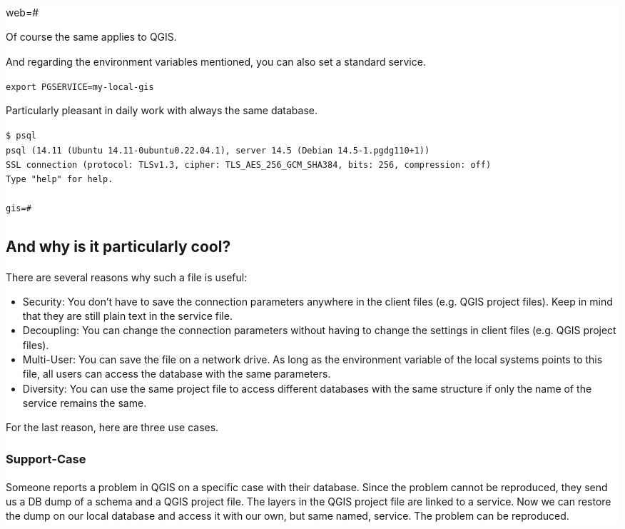 web=#</code></pre>



<p>Of course the same applies to QGIS.</p>



<p>And regarding the environment variables mentioned, you can also set a standard service.</p>



<pre class="wp-block-code"><code>export PGSERVICE=my-local-gis</code></pre>



<p>Particularly pleasant in daily work with always the same database.</p>



<pre class="wp-block-code"><code>$ psql
psql (14.11 (Ubuntu 14.11-0ubuntu0.22.04.1), server 14.5 (Debian 14.5-1.pgdg110+1))
SSL connection (protocol: TLSv1.3, cipher: TLS_AES_256_GCM_SHA384, bits: 256, compression: off)
Type "help" for help.

gis=#</code></pre>



<h2 class="wp-block-heading"><strong>And why is it particularly cool?</strong></h2>



<p>There are several reasons why such a file is useful:</p>



<ul>
<li>Security: You don’t have to save the connection parameters anywhere in the client files (e.g. QGIS project files). Keep in mind that they are still plain text in the service file.</li>



<li>Decoupling: You can change the connection parameters without having to change the settings in client files (e.g. QGIS project files).</li>



<li>Multi-User: You can save the file on a network drive. As long as the environment variable of the local systems points to this file, all users can access the database with the same parameters.</li>



<li>Diversity: You can use the same project file to access different databases with the same structure if only the name of the service remains the same.</li>
</ul>



<p>For the last reason, here are three use cases.</p>



<h3 class="wp-block-heading"><strong>Support-Case</strong></h3>



<p>Someone reports a problem in QGIS on a specific case with their database. Since the problem cannot be reproduced, they send us a DB dump of a schema and a QGIS project file. The layers in the QGIS project file are linked to a service. Now we can restore the dump on our local database and access it with our own, but same named, service. The problem can be reproduced.</p>
